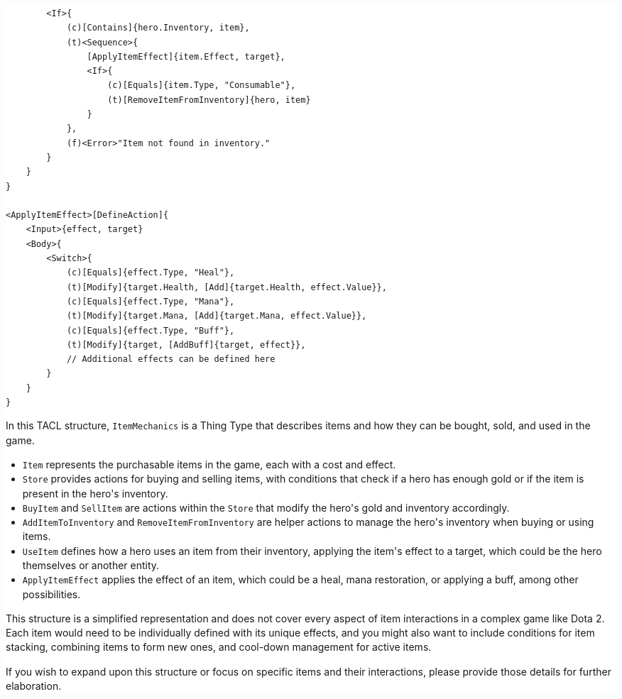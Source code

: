 ```TACL
        <If>{
            (c)[Contains]{hero.Inventory, item},
            (t)<Sequence>{
                [ApplyItemEffect]{item.Effect, target},
                <If>{
                    (c)[Equals]{item.Type, "Consumable"},
                    (t)[RemoveItemFromInventory]{hero, item}
                }
            },
            (f)<Error>"Item not found in inventory."
        }
    }
}

<ApplyItemEffect>[DefineAction]{
    <Input>{effect, target}
    <Body>{
        <Switch>{
            (c)[Equals]{effect.Type, "Heal"},
            (t)[Modify]{target.Health, [Add]{target.Health, effect.Value}},
            (c)[Equals]{effect.Type, "Mana"},
            (t)[Modify]{target.Mana, [Add]{target.Mana, effect.Value}},
            (c)[Equals]{effect.Type, "Buff"},
            (t)[Modify]{target, [AddBuff]{target, effect}},
            // Additional effects can be defined here
        }
    }
}
```

In this TACL structure, `ItemMechanics` is a Thing Type that describes items and how they can be bought, sold, and used in the game.

- `Item` represents the purchasable items in the game, each with a cost and effect.
- `Store` provides actions for buying and selling items, with conditions that check if a hero has enough gold or if the item is present in the hero's inventory.
- `BuyItem` and `SellItem` are actions within the `Store` that modify the hero's gold and inventory accordingly.
- `AddItemToInventory` and `RemoveItemFromInventory` are helper actions to manage the hero's inventory when buying or using items.
- `UseItem` defines how a hero uses an item from their inventory, applying the item's effect to a target, which could be the hero themselves or another entity.
- `ApplyItemEffect` applies the effect of an item, which could be a heal, mana restoration, or applying a buff, among other possibilities.

This structure is a simplified representation and does not cover every aspect of item interactions in a complex game like Dota 2. Each item would need to be individually defined with its unique effects, and you might also want to include conditions for item stacking, combining items to form new ones, and cool-down management for active items.

If you wish to expand upon this structure or focus on specific items and their interactions, please provide those details for further elaboration.
